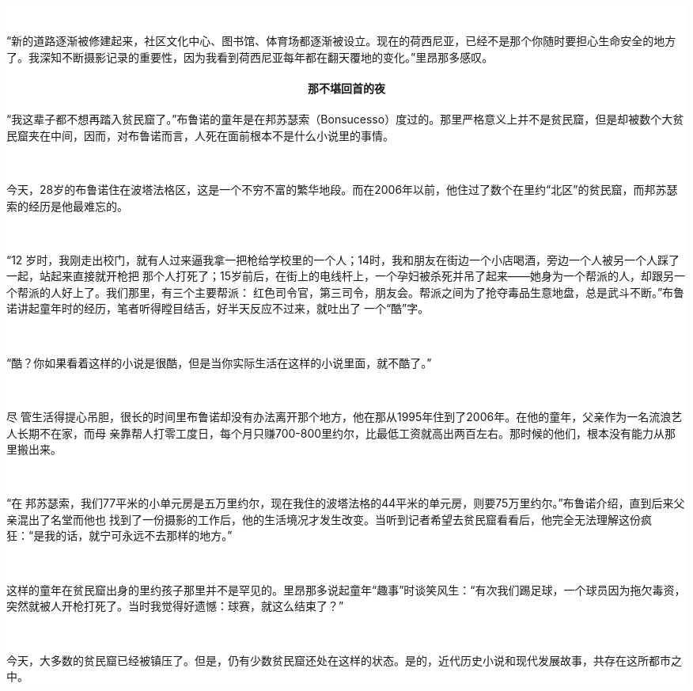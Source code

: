 &nbsp;

<p align="left">
  “新的道路逐渐被修建起来，社区文化中心、图书馆、体育场都逐渐被设立。现在的荷西尼亚，已经不是那个你随时要担心生命安全的地方了。我深知不断摄影记录的重要性，因为我看到荷西尼亚每年都在翻天覆地的变化。”里昂那多感叹。
</p>

<h4 align="center">
  <strong>那不堪回首的夜</strong>
</h4>

<p align="left">
  “我这辈子都不想再踏入贫民窟了。”布鲁诺的童年是在邦苏瑟索（Bonsucesso）度过的。那里严格意义上并不是贫民窟，但是却被数个大贫民窟夹在中间，因而，对布鲁诺而言，人死在面前根本不是什么小说里的事情。
</p>

&nbsp;

<p align="left">
  今天，28岁的布鲁诺住在波塔法格区，这是一个不穷不富的繁华地段。而在2006年以前，他住过了数个在里约“北区”的贫民窟，而邦苏瑟索的经历是他最难忘的。
</p>

&nbsp;

<p align="left">
  “12 岁时，我刚走出校门，就有人过来逼我拿一把枪给学校里的一个人；14时，我和朋友在街边一个小店喝酒，旁边一个人被另一个人踩了一起，站起来直接就开枪把 那个人打死了；15岁前后，在街上的电线杆上，一个孕妇被杀死并吊了起来——她身为一个帮派的人，却跟另一个帮派的人好上了。我们那里，有三个主要帮派： 红色司令官，第三司令，朋友会。帮派之间为了抢夺毒品生意地盘，总是武斗不断。”布鲁诺讲起童年时的经历，笔者听得瞠目结舌，好半天反应不过来，就吐出了 一个“酷”字。
</p>

&nbsp;

<p align="left">
  “酷？你如果看着这样的小说是很酷，但是当你实际生活在这样的小说里面，就不酷了。”
</p>

&nbsp;

<p align="left">
  尽 管生活得提心吊胆，很长的时间里布鲁诺却没有办法离开那个地方，他在那从1995年住到了2006年。在他的童年，父亲作为一名流浪艺人长期不在家，而母 亲靠帮人打零工度日，每个月只赚700-800里约尔，比最低工资就高出两百左右。那时候的他们，根本没有能力从那里搬出来。
</p>

&nbsp;

<p align="left">
  “在 邦苏瑟索，我们77平米的小单元房是五万里约尔，现在我住的波塔法格的44平米的单元房，则要75万里约尔。”布鲁诺介绍，直到后来父亲混出了名堂而他也 找到了一份摄影的工作后，他的生活境况才发生改变。当听到记者希望去贫民窟看看后，他完全无法理解这份疯狂：“是我的话，就宁可永远不去那样的地方。”
</p>

&nbsp;

<p align="left">
  这样的童年在贫民窟出身的里约孩子那里并不是罕见的。里昂那多说起童年“趣事”时谈笑风生：“有次我们踢足球，一个球员因为拖欠毒资，突然就被人开枪打死了。当时我觉得好遗憾：球赛，就这么结束了？”
</p>

&nbsp;

<p align="left">
  今天，大多数的贫民窟已经被镇压了。但是，仍有少数贫民窟还处在这样的状态。是的，近代历史小说和现代发展故事，共存在这所都市之中。
</p>
